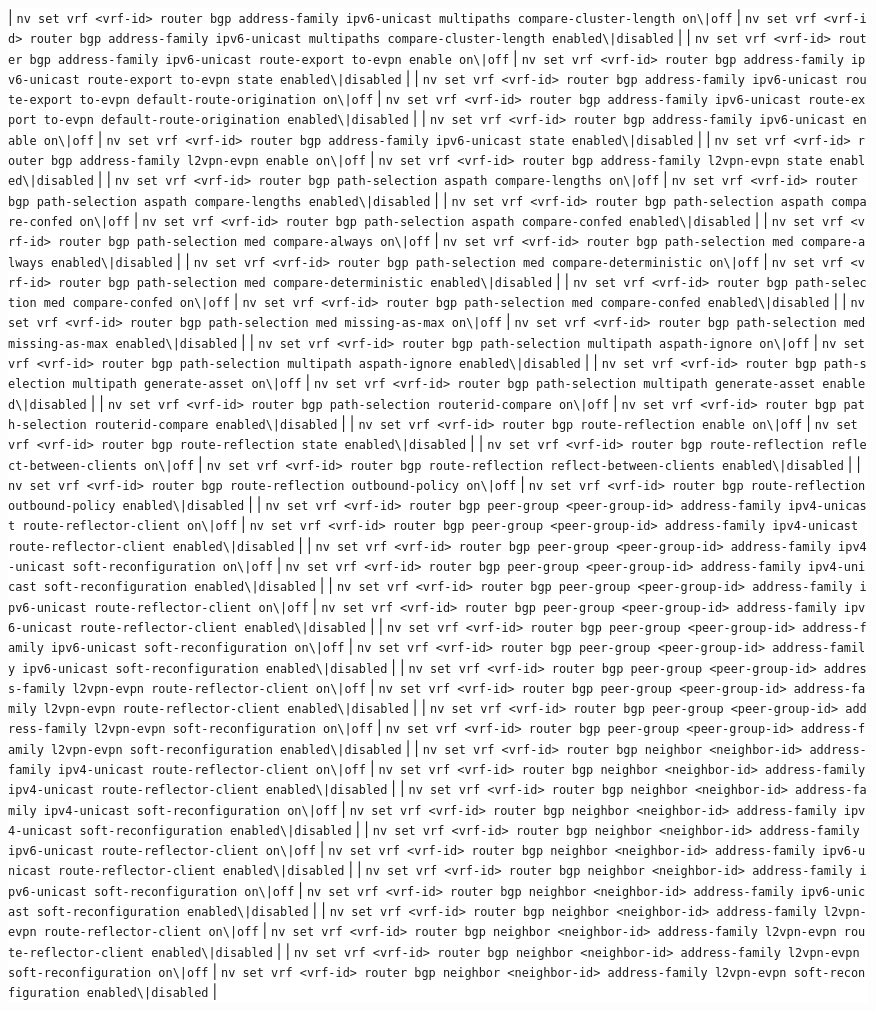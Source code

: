 | `nv set vrf <vrf-id> router bgp address-family ipv6-unicast multipaths compare-cluster-length on\|off` | `nv set vrf <vrf-id> router bgp address-family ipv6-unicast multipaths compare-cluster-length enabled\|disabled` |
| `nv set vrf <vrf-id> router bgp address-family ipv6-unicast route-export to-evpn enable on\|off` | `nv set vrf <vrf-id> router bgp address-family ipv6-unicast route-export to-evpn state enabled\|disabled` |
| `nv set vrf <vrf-id> router bgp address-family ipv6-unicast route-export to-evpn default-route-origination on\|off` | `nv set vrf <vrf-id> router bgp address-family ipv6-unicast route-export to-evpn default-route-origination enabled\|disabled` |
| `nv set vrf <vrf-id> router bgp address-family ipv6-unicast enable on\|off` | `nv set vrf <vrf-id> router bgp address-family ipv6-unicast state enabled\|disabled` |
| `nv set vrf <vrf-id> router bgp address-family l2vpn-evpn enable on\|off` | `nv set vrf <vrf-id> router bgp address-family l2vpn-evpn state enabled\|disabled` |
| `nv set vrf <vrf-id> router bgp path-selection aspath compare-lengths on\|off` | `nv set vrf <vrf-id> router bgp path-selection aspath compare-lengths enabled\|disabled` |
| `nv set vrf <vrf-id> router bgp path-selection aspath compare-confed on\|off` | `nv set vrf <vrf-id> router bgp path-selection aspath compare-confed enabled\|disabled` |
| `nv set vrf <vrf-id> router bgp path-selection med compare-always on\|off` | `nv set vrf <vrf-id> router bgp path-selection med compare-always enabled\|disabled` |
| `nv set vrf <vrf-id> router bgp path-selection med compare-deterministic on\|off` | `nv set vrf <vrf-id> router bgp path-selection med compare-deterministic enabled\|disabled` |
| `nv set vrf <vrf-id> router bgp path-selection med compare-confed on\|off` | `nv set vrf <vrf-id> router bgp path-selection med compare-confed enabled\|disabled` |
| `nv set vrf <vrf-id> router bgp path-selection med missing-as-max on\|off` | `nv set vrf <vrf-id> router bgp path-selection med missing-as-max enabled\|disabled` |
| `nv set vrf <vrf-id> router bgp path-selection multipath aspath-ignore on\|off` | `nv set vrf <vrf-id> router bgp path-selection multipath aspath-ignore enabled\|disabled` |
| `nv set vrf <vrf-id> router bgp path-selection multipath generate-asset on\|off` | `nv set vrf <vrf-id> router bgp path-selection multipath generate-asset enabled\|disabled` |
| `nv set vrf <vrf-id> router bgp path-selection routerid-compare on\|off` | `nv set vrf <vrf-id> router bgp path-selection routerid-compare enabled\|disabled` |
| `nv set vrf <vrf-id> router bgp route-reflection enable on\|off` | `nv set vrf <vrf-id> router bgp route-reflection state enabled\|disabled` |
| `nv set vrf <vrf-id> router bgp route-reflection reflect-between-clients on\|off` | `nv set vrf <vrf-id> router bgp route-reflection reflect-between-clients enabled\|disabled` |
| `nv set vrf <vrf-id> router bgp route-reflection outbound-policy on\|off` | `nv set vrf <vrf-id> router bgp route-reflection outbound-policy enabled\|disabled` |
| `nv set vrf <vrf-id> router bgp peer-group <peer-group-id> address-family ipv4-unicast route-reflector-client on\|off` | `nv set vrf <vrf-id> router bgp peer-group <peer-group-id> address-family ipv4-unicast route-reflector-client enabled\|disabled` |
| `nv set vrf <vrf-id> router bgp peer-group <peer-group-id> address-family ipv4-unicast soft-reconfiguration on\|off` | `nv set vrf <vrf-id> router bgp peer-group <peer-group-id> address-family ipv4-unicast soft-reconfiguration enabled\|disabled` |
| `nv set vrf <vrf-id> router bgp peer-group <peer-group-id> address-family ipv6-unicast route-reflector-client on\|off` | `nv set vrf <vrf-id> router bgp peer-group <peer-group-id> address-family ipv6-unicast route-reflector-client enabled\|disabled` |
| `nv set vrf <vrf-id> router bgp peer-group <peer-group-id> address-family ipv6-unicast soft-reconfiguration on\|off` | `nv set vrf <vrf-id> router bgp peer-group <peer-group-id> address-family ipv6-unicast soft-reconfiguration enabled\|disabled` |
| `nv set vrf <vrf-id> router bgp peer-group <peer-group-id> address-family l2vpn-evpn route-reflector-client on\|off` | `nv set vrf <vrf-id> router bgp peer-group <peer-group-id> address-family l2vpn-evpn route-reflector-client enabled\|disabled` |
| `nv set vrf <vrf-id> router bgp peer-group <peer-group-id> address-family l2vpn-evpn soft-reconfiguration on\|off` | `nv set vrf <vrf-id> router bgp peer-group <peer-group-id> address-family l2vpn-evpn soft-reconfiguration enabled\|disabled` |
| `nv set vrf <vrf-id> router bgp neighbor <neighbor-id> address-family ipv4-unicast route-reflector-client on\|off` | `nv set vrf <vrf-id> router bgp neighbor <neighbor-id> address-family ipv4-unicast route-reflector-client enabled\|disabled` |
| `nv set vrf <vrf-id> router bgp neighbor <neighbor-id> address-family ipv4-unicast soft-reconfiguration on\|off` | `nv set vrf <vrf-id> router bgp neighbor <neighbor-id> address-family ipv4-unicast soft-reconfiguration enabled\|disabled` |
| `nv set vrf <vrf-id> router bgp neighbor <neighbor-id> address-family ipv6-unicast route-reflector-client on\|off` | `nv set vrf <vrf-id> router bgp neighbor <neighbor-id> address-family ipv6-unicast route-reflector-client enabled\|disabled` |
| `nv set vrf <vrf-id> router bgp neighbor <neighbor-id> address-family ipv6-unicast soft-reconfiguration on\|off` | `nv set vrf <vrf-id> router bgp neighbor <neighbor-id> address-family ipv6-unicast soft-reconfiguration enabled\|disabled` |
| `nv set vrf <vrf-id> router bgp neighbor <neighbor-id> address-family l2vpn-evpn route-reflector-client on\|off` | `nv set vrf <vrf-id> router bgp neighbor <neighbor-id> address-family l2vpn-evpn route-reflector-client enabled\|disabled` |
| `nv set vrf <vrf-id> router bgp neighbor <neighbor-id> address-family l2vpn-evpn soft-reconfiguration on\|off` | `nv set vrf <vrf-id> router bgp neighbor <neighbor-id> address-family l2vpn-evpn soft-reconfiguration enabled\|disabled` |